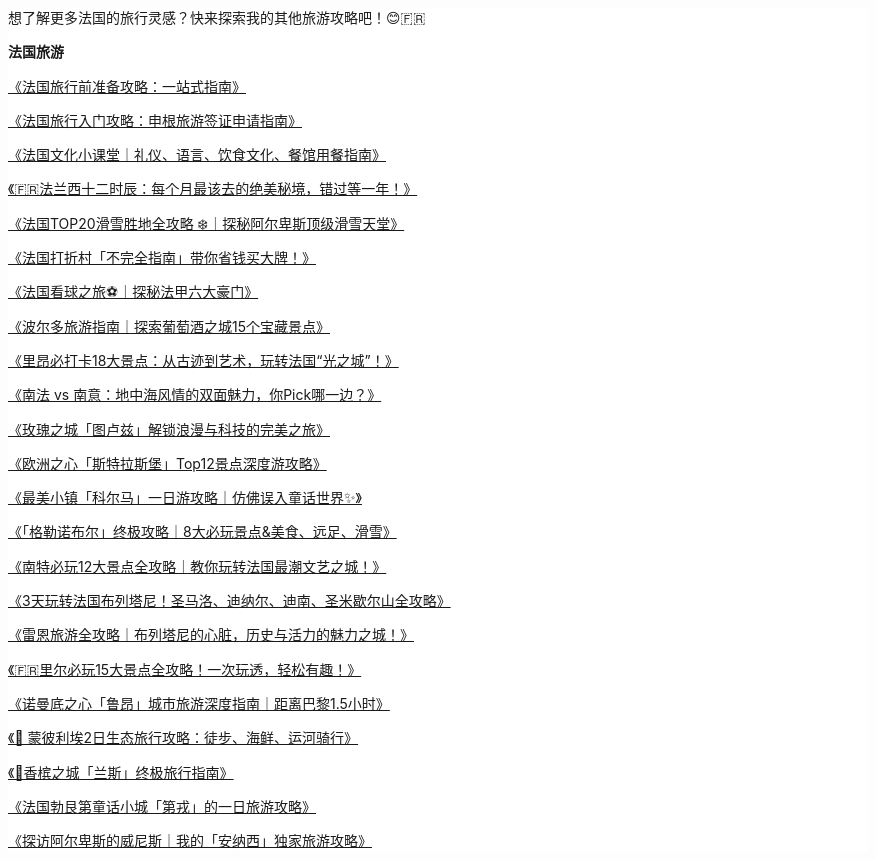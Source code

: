 想了解更多法国的旅行灵感？快来探索我的其他旅游攻略吧！😊🇫🇷

**法国旅游**

[《法国旅行前准备攻略：一站式指南》](https://aolitravel.com/france-travel/france-travel-information/)

[《法国旅行入门攻略：申根旅游签证申请指南》](https://aolitravel.com/france-travel/france-visa-information/)

[《法国文化小课堂｜礼仪、语言、饮食文化、餐馆用餐指南》](https://aolitravel.com/france-travel/french-culture-101-etiquette-language-culinary-dining/)

[《🇫🇷法兰西十二时辰：每个月最该去的绝美秘境，错过等一年！》](https://aolitravel.com/france-travel/explore-france-12-best-monthly-destinations/)

[《法国TOP20滑雪胜地全攻略 ❄️｜探秘阿尔卑斯顶级滑雪天堂》](https://aolitravel.com/france-travel/french-top-20-ski-resort-guides/)

[《法国打折村「不完全指南」带你省钱买大牌！》](https://aolitravel.com/france-travel/france-outlet-shopping-mall-village-guide/)

[《法国看球之旅⚽｜探秘法甲六大豪门》](https://aolitravel.com/france-travel/france-football-league-1-visit-top-6-clubs/)

[《波尔多旅游指南｜探索葡萄酒之城15个宝藏景点》](https://aolitravel.com/france-travel/visit-bordeaux-top-15-things-to-do/)

[《里昂必打卡18大景点：从古迹到艺术，玩转法国“光之城”！》](https://aolitravel.com/france-travel/visit-lyon-top-18-things-to-do/)

[《南法 vs 南意：地中海风情的双面魅力，你Pick哪一边？》](https://aolitravel.com/france-travel/south-france-south-italy-trip-comparison/)

[《玫瑰之城「图卢兹」解锁浪漫与科技的完美之旅》](https://aolitravel.com/france-travel/visit-toulouse-top-12-things-to-do/)

[《欧洲之心「斯特拉斯堡」Top12景点深度游攻略》](https://aolitravel.com/france-travel/visit-strasbourg-top-12-things-to-do/)

[《最美小镇「科尔马」一日游攻略｜仿佛误入童话世界✨》](https://aolitravel.com/france-travel/visit-colmar-1-day-trip/)

[《「格勒诺布尔」终极攻略｜8大必玩景点&美食、远足、滑雪》](https://aolitravel.com/france-travel/visit-grenoble-guide/)

[《南特必玩12大景点全攻略｜教你玩转法国最潮文艺之城！》](https://aolitravel.com/france-travel/visit-nantes-top-12-things-to-do/)

[《3天玩转法国布列塔尼！圣马洛、迪纳尔、迪南、圣米歇尔山全攻略》](https://aolitravel.com/france-travel/visit-brittany-bretagne-saint-malo-dinard-dinan-mont-saint-michel/)

[《雷恩旅游全攻略｜布列塔尼的心脏，历史与活力的魅力之城！》](https://aolitravel.com/france-travel/visit-rennes-top-12-things-to-do/)

[《🇫🇷里尔必玩15大景点全攻略！一次玩透，轻松有趣！》](https://aolitravel.com/france-travel/visit-lille-top-15-things-to-do/)

[《诺曼底之心「鲁昂」城市旅游深度指南｜距离巴黎1.5小时》](https://aolitravel.com/france-travel/visit-rouen-city-guide/)

[《🌿 蒙彼利埃2日生态旅行攻略：徒步、海鲜、运河骑行》](https://aolitravel.com/france-travel/visit-montpellier-city-guide/)

[《🍾香槟之城「兰斯」终极旅行指南》](https://aolitravel.com/france-travel/visit-reims-city-guide/)

[《法国勃艮第童话小城「第戎」的一日旅游攻略》](https://aolitravel.com/france-travel/visit-dijon-city-guide/)

[《探访阿尔卑斯的威尼斯｜我的「安纳西」独家旅游攻略》](https://aolitravel.com/france-travel/visit-alps-annecy-city-guide/)
